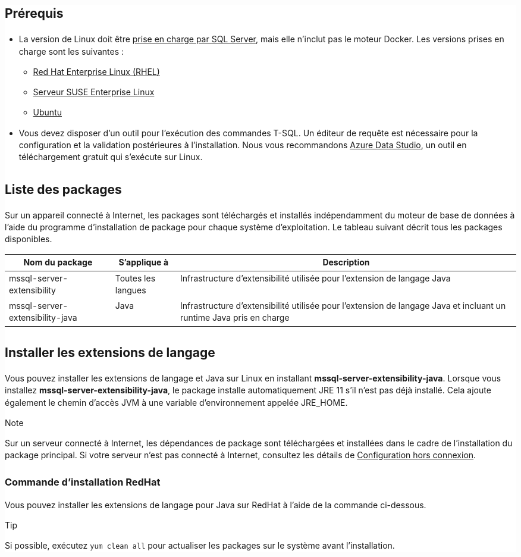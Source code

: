 ## <a name="prerequisites"></a>Prérequis

+ La version de Linux doit être [prise en charge par SQL Server](sql-server-linux-release-notes-2019.md#supported-platforms), mais elle n’inclut pas le moteur Docker. Les versions prises en charge sont les suivantes :

   + [Red Hat Enterprise Linux (RHEL)](quickstart-install-connect-red-hat.md)

   + [Serveur SUSE Enterprise Linux](quickstart-install-connect-suse.md)

   + [Ubuntu](quickstart-install-connect-ubuntu.md)

+ Vous devez disposer d’un outil pour l’exécution des commandes T-SQL. Un éditeur de requête est nécessaire pour la configuration et la validation postérieures à l’installation. Nous vous recommandons [Azure Data Studio](https://docs.microsoft.com/sql/azure-data-studio/download?view=sql-server-2017#get-azure-data-studio-for-linux), un outil en téléchargement gratuit qui s’exécute sur Linux.

## <a name="package-list"></a>Liste des packages

Sur un appareil connecté à Internet, les packages sont téléchargés et installés indépendamment du moteur de base de données à l’aide du programme d’installation de package pour chaque système d’exploitation. Le tableau suivant décrit tous les packages disponibles.

| Nom du package | S’applique à | Description |
|--------------|----------|-------------|
|mssql-server-extensibility  | Toutes les langues | Infrastructure d’extensibilité utilisée pour l’extension de langage Java |
|mssql-server-extensibility-java | Java | Infrastructure d’extensibilité utilisée pour l’extension de langage Java et incluant un runtime Java pris en charge |

<a name="RHEL"></a>

## <a name="install-language-extensions"></a>Installer les extensions de langage

Vous pouvez installer les extensions de langage et Java sur Linux en installant **mssql-server-extensibility-java**. Lorsque vous installez **mssql-server-extensibility-java**, le package installe automatiquement JRE 11 s’il n’est pas déjà installé. Cela ajoute également le chemin d’accès JVM à une variable d’environnement appelée JRE_HOME.

> [!Note]
> Sur un serveur connecté à Internet, les dépendances de package sont téléchargées et installées dans le cadre de l’installation du package principal. Si votre serveur n’est pas connecté à Internet, consultez les détails de [Configuration hors connexion](#offline-install).

### <a name="redhat-install-command"></a>Commande d’installation RedHat

Vous pouvez installer les extensions de langage pour Java sur RedHat à l’aide de la commande ci-dessous.

> [!Tip]
> Si possible, exécutez `yum clean all` pour actualiser les packages sur le système avant l’installation.
